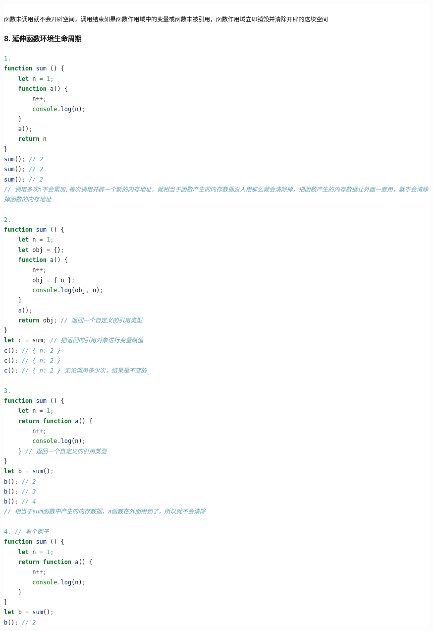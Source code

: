 ```js

函数未调用就不会开辟空间，调用结束如果函数作用域中的变量或函数未被引用，函数作用域立即销毁并清除开辟的这块空间
```



#### 8. 延伸函数环境生命周期

```js
1.
function sum () {
    let n = 1;
    function a() {
        n++;
        console.log(n);
    }
    a();
    return n
}
sum(); // 2
sum(); // 2
sum(); // 2
// 调用多次n不会累加,每次调用开辟一个新的内存地址，就相当于函数产生的内存数据没人用那么就会清除掉，把函数产生的内存数据让外面一直用，就不会清除掉函数的内存地址

2.
function sum () {
    let n = 1;
    let obj = {};
    function a() {
        n++;
        obj = { n };
        console.log(obj, n);
    }
    a();
    return obj; // 返回一个自定义的引用类型
}
let c = sum; // 把返回的引用对象进行变量赋值
c(); // { n: 2 }
c(); // { n: 2 }
c(); // { n: 2 } 无论调用多少次，结果是不变的

3.
function sum () {
    let n = 1;
    return function a() {
        n++;
        console.log(n);
    } // 返回一个自定义的引用类型
}
let b = sum(); 
b(); // 2
b(); // 3
b(); // 4
// 相当于sum函数中产生的内存数据，a函数在外面用到了，所以就不会清除

4. // 看个例子
function sum () {
    let n = 1;
    return function a() {
        n++;
        console.log(n);
    }
}
let b = sum(); 
b(); // 2
```